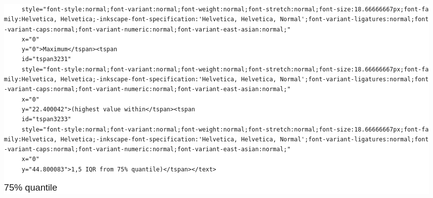          style="font-style:normal;font-variant:normal;font-weight:normal;font-stretch:normal;font-size:18.66666667px;font-family:Helvetica, Helvetica;-inkscape-font-specification:'Helvetica, Helvetica, Normal';font-variant-ligatures:normal;font-variant-caps:normal;font-variant-numeric:normal;font-variant-east-asian:normal;"
         x="0"
         y="0">Maximum</tspan><tspan
         id="tspan3231"
         style="font-style:normal;font-variant:normal;font-weight:normal;font-stretch:normal;font-size:18.66666667px;font-family:Helvetica, Helvetica;-inkscape-font-specification:'Helvetica, Helvetica, Normal';font-variant-ligatures:normal;font-variant-caps:normal;font-variant-numeric:normal;font-variant-east-asian:normal;"
         x="0"
         y="22.400042">(highest value within</tspan><tspan
         id="tspan3233"
         style="font-style:normal;font-variant:normal;font-weight:normal;font-stretch:normal;font-size:18.66666667px;font-family:Helvetica, Helvetica;-inkscape-font-specification:'Helvetica, Helvetica, Normal';font-variant-ligatures:normal;font-variant-caps:normal;font-variant-numeric:normal;font-variant-east-asian:normal;"
         x="0"
         y="44.800083">1,5 IQR from 75% quantile)</tspan></text>
  </g>
  <g data-fragment-index="3"
     class="fragment"
     transform="translate(0,-72.910004)"
     id="g2591">
    <g
       id="g2583">
      <line
         x1="320.54001"
         y1="340.28"
         x2="466.45001"
         y2="280.85999"
         style="fill:none;stroke:#e73c16;stroke-width:2px"
         id="line2579" />
      <path
         d="m 309.11,271.33 c 6.05,-0.19 13.93,0.48 19.42,2.36 l -6.78,-7.51 -0.4,-10.1 c -2.61,5.17 -7.78,11.16 -12.24,15.25 z"
         transform="translate(0.26,73.5)"
         style="fill:#e73c16"
         id="path2581" />
    </g>
    <text
       transform="translate(475.26,289.23)"
       style="font-size:18.66666667px;font-family:Helvetica, Helvetica;letter-spacing:0px;-inkscape-font-specification:'Helvetica, Helvetica, Normal';font-weight:normal;font-style:normal;font-stretch:normal;font-variant:normal;font-variant-ligatures:normal;font-variant-caps:normal;font-variant-numeric:normal;font-variant-east-asian:normal;"
       id="text2589"><tspan
         id="tspan3239"
         x="0"
         y="0"
         style="font-style:normal;font-variant:normal;font-weight:normal;font-stretch:normal;font-family:Helvetica, Helvetica;-inkscape-font-specification:'Helvetica, Helvetica, Normal';font-variant-ligatures:normal;font-variant-caps:normal;font-variant-numeric:normal;font-variant-east-asian:normal;font-size:18.66666667px;">75% quantile</tspan></text>
  </g>
  <g data-fragment-index="1"
     class="fragment"
     transform="translate(0,-72.910004)"
     id="g2605">
    <g
       id="g2597">
      <line
         x1="321.38"
